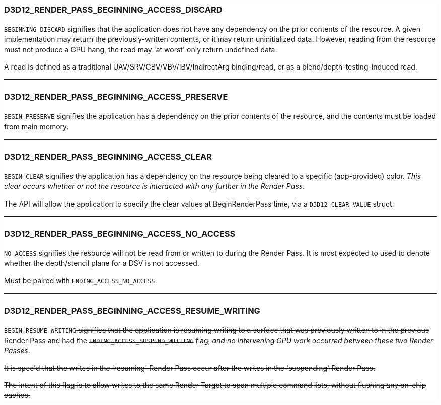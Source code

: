 ### D3D12_RENDER_PASS_BEGINNING_ACCESS_DISCARD

`BEGINNING_DISCARD` signifies that the application does not have any
dependency on the prior contents of the resource. A given implementation
may return the previously-written contents, or it may return
uninitialized data. However, reading from the resource must not produce
a GPU hang, the read may 'at worst' only return undefined data.

A read is defined as a traditional UAV/SRV/CBV/VBV/IBV/IndirectArg
binding/read, or as a blend/depth-testing-induced read.

---

### D3D12_RENDER_PASS_BEGINNING_ACCESS_PRESERVE

`BEGIN_PRESERVE` signifies the application has a dependency on the prior
contents of the resource, and the contents must be loaded from main
memory.

---

### D3D12_RENDER_PASS_BEGINNING_ACCESS_CLEAR

`BEGIN_CLEAR` signifies the application has a dependency on the resource
being cleared to a specific (app-provided) color. *This clear occurs
whether or not the resource is interacted with any further in the Render
Pass*.

The API will allow the application to specify the clear values at
BeginRenderPass time, via a `D3D12_CLEAR_VALUE` struct.

---

### D3D12_RENDER_PASS_BEGINNING_ACCESS_NO_ACCESS

`NO_ACCESS` signifies the resource will not be read from or written to
during the Render Pass. It is most expected to used to denote whether
the depth/stencil plane for a DSV is not accessed.

Must be paired with `ENDING_ACCESS_NO_ACCESS`.

---

### ~~D3D12_RENDER_PASS_BEGINNING_ACCESS_RESUME_WRITING~~

~~`BEGIN_RESUME_WRITING` signifies that the application is resuming
writing to a surface that was previously written to in the previous
Render Pass and had the `ENDING_ACCESS_SUSPEND_WRITING` flag, *and no
intervening GPU work occurred between these two Render Passes*.~~

~~It is spec'd that the writes in the 'resuming' Render Pass occur after
the writes in the 'suspending' Render Pass.~~

~~The intent of this flag is to allow writes to the same Render Target
to span multiple command lists, without flushing any on-chip caches.~~
